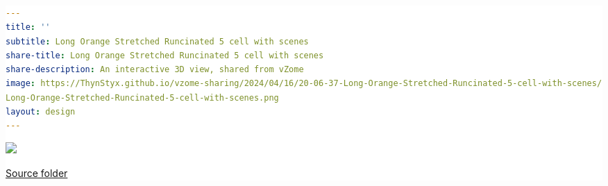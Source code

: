 ```yaml
---
title: ''
subtitle: Long Orange Stretched Runcinated 5 cell with scenes
share-title: Long Orange Stretched Runcinated 5 cell with scenes
share-description: An interactive 3D view, shared from vZome
image: https://ThynStyx.github.io/vzome-sharing/2024/04/16/20-06-37-Long-Orange-Stretched-Runcinated-5-cell-with-scenes/Long-Orange-Stretched-Runcinated-5-cell-with-scenes.png
layout: design
---
```


  
  <vzome-viewer style="width: 100%; height: 60vh" show-scenes='named'
       src="https://ThynStyx.github.io/vzome-sharing/2024/04/16/20-06-37-Long-Orange-Stretched-Runcinated-5-cell-with-scenes/Long-Orange-Stretched-Runcinated-5-cell-with-scenes.vZome" >
    <img  style="width: 100%"
       src="https://ThynStyx.github.io/vzome-sharing/2024/04/16/20-06-37-Long-Orange-Stretched-Runcinated-5-cell-with-scenes/Long-Orange-Stretched-Runcinated-5-cell-with-scenes.png" >
  </vzome-viewer>

[Source folder](<https://github.com/ThynStyx/vzome-sharing/tree/main/2024/04/16/20-06-37-Long-Orange-Stretched-Runcinated-5-cell-with-scenes/>)
